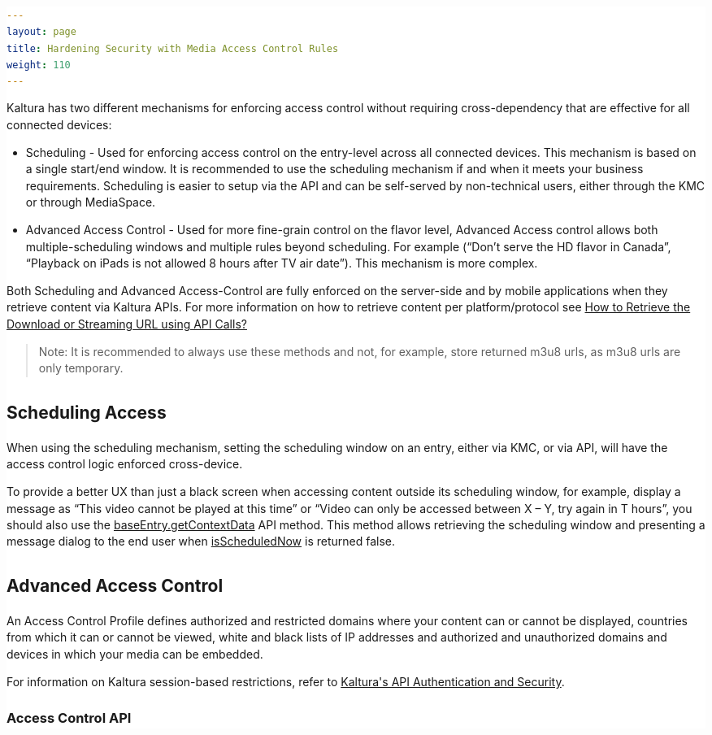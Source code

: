 ```yaml
---
layout: page
title: Hardening Security with Media Access Control Rules
weight: 110
---
```


Kaltura has two different mechanisms for enforcing access control without requiring cross-dependency that are effective for all connected devices:

* Scheduling - Used for enforcing access control on the entry-level across all connected devices. This mechanism is based on a single start/end window. It is recommended to use the scheduling mechanism if and when it meets your business requirements. Scheduling is easier to setup via the API and can be self-served by non-technical users, either through the KMC or through MediaSpace.

* Advanced Access Control - Used for more fine-grain control on the flavor level, Advanced Access control allows both multiple-scheduling windows and multiple rules beyond scheduling. For example (“Don’t serve the HD flavor in Canada”, “Playback on iPads is not allowed 8 hours after TV air date”). This mechanism is more complex. 
  

Both Scheduling and Advanced Access-Control are fully enforced on the server-side and by mobile applications when they retrieve content via Kaltura APIs. For more information on how to retrieve content per platform/protocol see [How to Retrieve the Download or Streaming URL using API Calls?](/api-docs/deliver-and-distribute-media/retrieve-download-or-streaming-url-using-api-calls.html)

>Note: It is recommended to always use these methods and not, for example, store returned m3u8 urls, as m3u8 urls are only temporary.

## Scheduling Access

When using the scheduling mechanism, setting the scheduling window on an entry, either via KMC, or via API, will have the access control logic enforced cross-device.

To provide a better UX than just a black screen when accessing content outside its scheduling window, for example, display a message as “This video cannot be played at this time” or “Video can only be accessed between X – Y, try again in T hours”, you should also use the <a href="/api-docs/#/baseEntry.getContextData">baseEntry.getContextData</a> API method. This method allows retrieving the scheduling window and presenting a message dialog to the end user when <a href="/api-docs/#/KalturaEntryContextDataResult">isScheduledNow</a> is returned false.



## Advanced Access Control

An Access Control Profile defines authorized and restricted domains where your content can or cannot be displayed, countries from which it can or cannot be viewed, white and black lists of IP addresses and authorized and unauthorized domains and devices in which your media can be embedded.

For information on Kaltura session-based restrictions, refer to [Kaltura's API Authentication and Security][1]. 

[1]: http://knowledge.kaltura.com/node/229

### <span></span>Access Control API


[2]: /api-docs/#/accessControlProfile.update
[3]: /api-docs/#/KalturaAccessControlContextType
[4]: /api-docs/#/KalturaAccessControlAction
[5]: /api-docs/#/KalturaCountryCondition
[6]: #KalturaStringField
[7]: #KalturaIntegerField
[8]: #KalturaIntegerValue
[9]: #KalturaStringValue